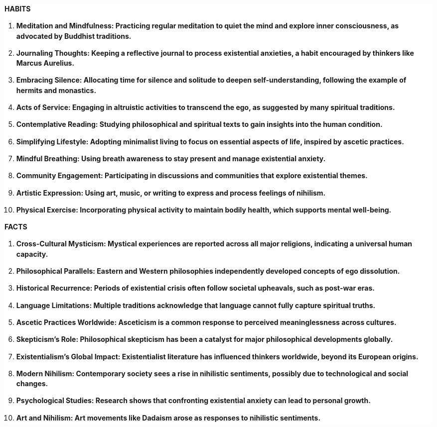 **HABITS**

1. **Meditation and Mindfulness: Practicing regular meditation to quiet the mind and explore inner consciousness, as advocated by Buddhist traditions.**

2. **Journaling Thoughts: Keeping a reflective journal to process existential anxieties, a habit encouraged by thinkers like Marcus Aurelius.**

3. **Embracing Silence: Allocating time for silence and solitude to deepen self-understanding, following the example of hermits and monastics.**

4. **Acts of Service: Engaging in altruistic activities to transcend the ego, as suggested by many spiritual traditions.**

5. **Contemplative Reading: Studying philosophical and spiritual texts to gain insights into the human condition.**

6. **Simplifying Lifestyle: Adopting minimalist living to focus on essential aspects of life, inspired by ascetic practices.**

7. **Mindful Breathing: Using breath awareness to stay present and manage existential anxiety.**

8. **Community Engagement: Participating in discussions and communities that explore existential themes.**

9. **Artistic Expression: Using art, music, or writing to express and process feelings of nihilism.**

10. **Physical Exercise: Incorporating physical activity to maintain bodily health, which supports mental well-being.**

**FACTS**

1. **Cross-Cultural Mysticism: Mystical experiences are reported across all major religions, indicating a universal human capacity.**

2. **Philosophical Parallels: Eastern and Western philosophies independently developed concepts of ego dissolution.**

3. **Historical Recurrence: Periods of existential crisis often follow societal upheavals, such as post-war eras.**

4. **Language Limitations: Multiple traditions acknowledge that language cannot fully capture spiritual truths.**

5. **Ascetic Practices Worldwide: Asceticism is a common response to perceived meaninglessness across cultures.**

6. **Skepticism’s Role: Philosophical skepticism has been a catalyst for major philosophical developments globally.**

7. **Existentialism’s Global Impact: Existentialist literature has influenced thinkers worldwide, beyond its European origins.**

8. **Modern Nihilism: Contemporary society sees a rise in nihilistic sentiments, possibly due to technological and social changes.**

9. **Psychological Studies: Research shows that confronting existential anxiety can lead to personal growth.**

10. **Art and Nihilism: Art movements like Dadaism arose as responses to nihilistic sentiments.**
